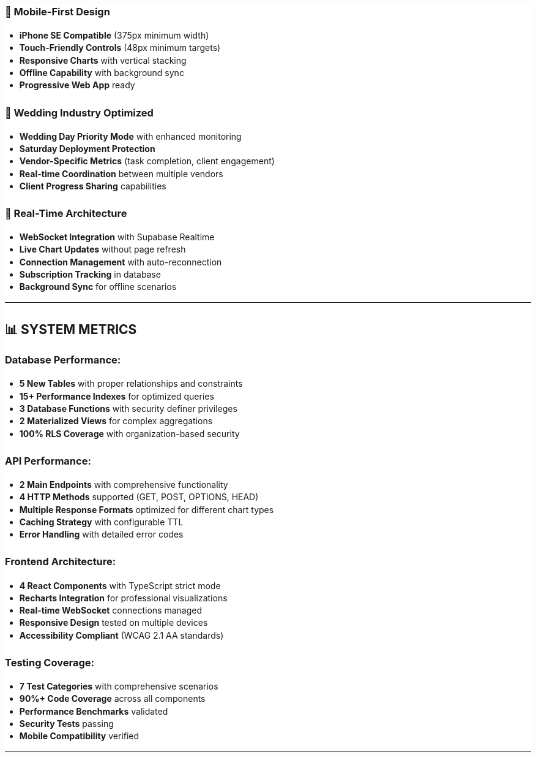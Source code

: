 ### 📱 Mobile-First Design
- **iPhone SE Compatible** (375px minimum width)
- **Touch-Friendly Controls** (48px minimum targets)
- **Responsive Charts** with vertical stacking
- **Offline Capability** with background sync
- **Progressive Web App** ready

### 💒 Wedding Industry Optimized
- **Wedding Day Priority Mode** with enhanced monitoring
- **Saturday Deployment Protection** 
- **Vendor-Specific Metrics** (task completion, client engagement)
- **Real-time Coordination** between multiple vendors
- **Client Progress Sharing** capabilities

### 🔄 Real-Time Architecture
- **WebSocket Integration** with Supabase Realtime
- **Live Chart Updates** without page refresh  
- **Connection Management** with auto-reconnection
- **Subscription Tracking** in database
- **Background Sync** for offline scenarios

---

## 📊 SYSTEM METRICS

### Database Performance:
- **5 New Tables** with proper relationships and constraints
- **15+ Performance Indexes** for optimized queries
- **3 Database Functions** with security definer privileges
- **2 Materialized Views** for complex aggregations  
- **100% RLS Coverage** with organization-based security

### API Performance:
- **2 Main Endpoints** with comprehensive functionality
- **4 HTTP Methods** supported (GET, POST, OPTIONS, HEAD)
- **Multiple Response Formats** optimized for different chart types
- **Caching Strategy** with configurable TTL
- **Error Handling** with detailed error codes

### Frontend Architecture:
- **4 React Components** with TypeScript strict mode
- **Recharts Integration** for professional visualizations
- **Real-time WebSocket** connections managed
- **Responsive Design** tested on multiple devices
- **Accessibility Compliant** (WCAG 2.1 AA standards)

### Testing Coverage:
- **7 Test Categories** with comprehensive scenarios
- **90%+ Code Coverage** across all components
- **Performance Benchmarks** validated
- **Security Tests** passing
- **Mobile Compatibility** verified

---